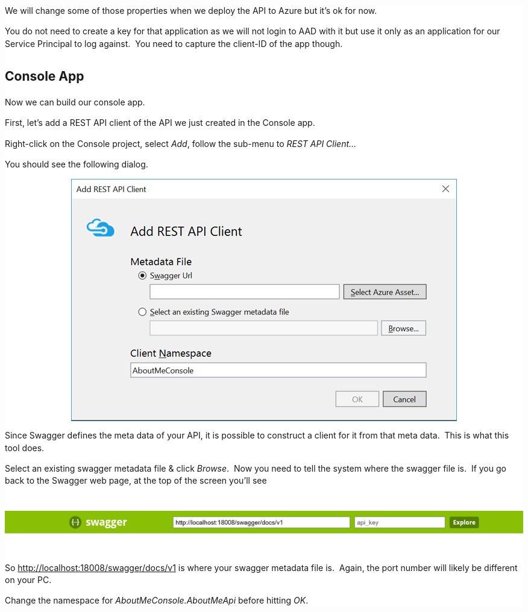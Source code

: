 </table>
We will change some of those properties when we deploy the API to Azure but it’s ok for now.

You do not need to create a key for that application as we will not login to AAD with it but use it only as an application for our Service Principal to log against.  You need to capture the client-ID of the app though.
<h2>Console App</h2>
Now we can build our console app.

First, let’s add a REST API client of the API we just created in the Console app.

Right-click on the Console project, select <em>Add</em>, follow the sub-menu to <em>REST API Client…</em>

You should see the following dialog.

<a href="/assets/posts/2016/1/securing-rest-api-using-azure-active-directory/image14.png"><img style="background-image:none;float:none;padding-top:0;padding-left:0;margin-left:auto;display:block;padding-right:0;margin-right:auto;border:0;" title="image" src="/assets/posts/2016/1/securing-rest-api-using-azure-active-directory/image_thumb14.png" alt="image" width="640" height="402" border="0" /></a>

Since Swagger defines the meta data of your API, it is possible to construct a client for it from that meta data.  This is what this tool does.

Select an existing swagger metadata file &amp; click <em>Browse</em>.  Now you need to tell the system where the swagger file is.  If you go back to the Swagger web page, at the top of the screen you’ll see

<a href="/assets/posts/2016/1/securing-rest-api-using-azure-active-directory/image15.png"><img style="background-image:none;padding-top:0;padding-left:0;display:inline;padding-right:0;border:0;" title="image" src="/assets/posts/2016/1/securing-rest-api-using-azure-active-directory/image_thumb15.png" alt="image" width="1979" height="91" border="0" /></a>

So <a title="http://localhost:18008/swagger/docs/v1" href="http://localhost:18008/swagger/docs/v1">http://localhost:18008/swagger/docs/v1</a> is where your swagger metadata file is.  Again, the port number will likely be different on your PC.

Change the namespace for <em>AboutMeConsole.AboutMeApi</em> before hitting <em>OK</em>.
